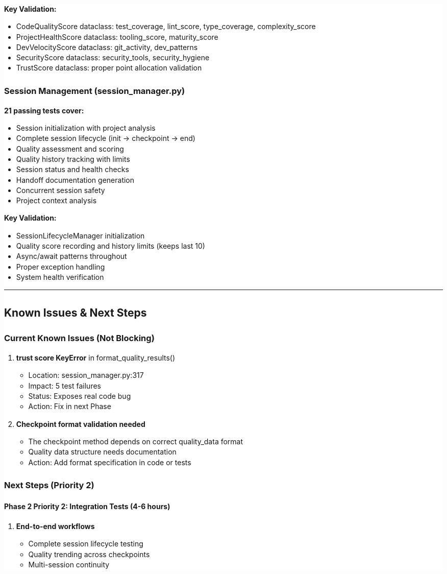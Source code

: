 **Key Validation:**

- CodeQualityScore dataclass: test_coverage, lint_score, type_coverage, complexity_score
- ProjectHealthScore dataclass: tooling_score, maturity_score
- DevVelocityScore dataclass: git_activity, dev_patterns
- SecurityScore dataclass: security_tools, security_hygiene
- TrustScore dataclass: proper point allocation validation

### Session Management (session_manager.py)

**21 passing tests cover:**

- Session initialization with project analysis
- Complete session lifecycle (init → checkpoint → end)
- Quality assessment and scoring
- Quality history tracking with limits
- Session status and health checks
- Handoff documentation generation
- Concurrent session safety
- Project context analysis

**Key Validation:**

- SessionLifecycleManager initialization
- Quality score recording and history limits (keeps last 10)
- Async/await patterns throughout
- Proper exception handling
- System health verification

______________________________________________________________________

## Known Issues & Next Steps

### Current Known Issues (Not Blocking)

1. **trust score KeyError** in format_quality_results()

   - Location: session_manager.py:317
   - Impact: 5 test failures
   - Status: Exposes real code bug
   - Action: Fix in next Phase

1. **Checkpoint format validation needed**

   - The checkpoint method depends on correct quality_data format
   - Quality data structure needs documentation
   - Action: Add format specification in code or tests

### Next Steps (Priority 2)

#### Phase 2 Priority 2: Integration Tests (4-6 hours)

1. **End-to-end workflows**

   - Complete session lifecycle testing
   - Quality trending across checkpoints
   - Multi-session continuity
